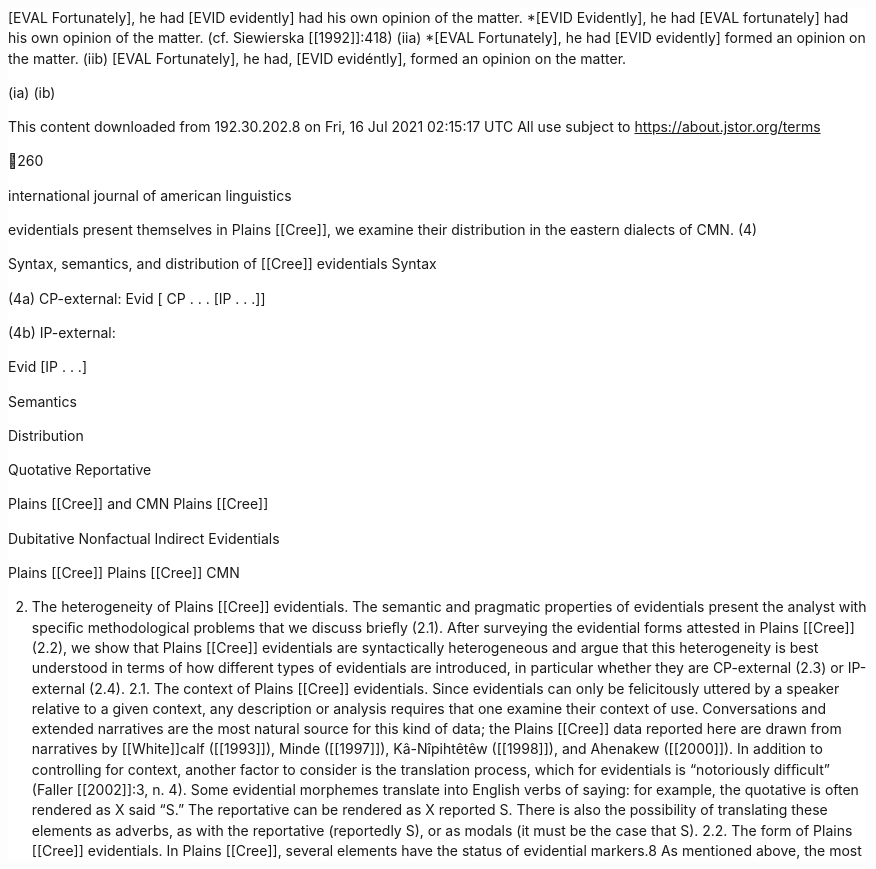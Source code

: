 [EVAL Fortunately], he had [EVID evidently] had his own opinion of the matter.
*[EVID Evidently], he had [EVAL fortunately] had his own opinion of the
matter. (cf. Siewierska [[1992]]:418)
(iia) *[EVAL Fortunately], he had [EVID evidently] formed an opinion on the matter.
(iib) [EVAL Fortunately], he had, [EVID evidéntly], formed an opinion on the matter.

(ia)
(ib)

This content downloaded from
192.30.202.8 on Fri, 16 Jul 2021 02:15:17 UTC
All use subject to https://about.jstor.org/terms

260

international journal of american linguistics

evidentials present themselves in Plains [[Cree]], we examine their distribution
in the eastern dialects of CMN.
(4)

Syntax, semantics, and distribution of [[Cree]] evidentials
Syntax

(4a) CP-external: Evid [ CP . . . [IP . . .]]

(4b) IP-external:

Evid [IP . . .]

Semantics

Distribution

Quotative
Reportative

Plains [[Cree]] and
CMN
Plains [[Cree]]

Dubitative
Nonfactual
Indirect Evidentials

Plains [[Cree]]
Plains [[Cree]]
CMN

2. The heterogeneity of Plains [[Cree]] evidentials. The semantic and
pragmatic properties of evidentials present the analyst with speciﬁc methodological problems that we discuss brieﬂy (2.1). After surveying the evidential forms attested in Plains [[Cree]] (2.2), we show that Plains [[Cree]]
evidentials are syntactically heterogeneous and argue that this heterogeneity
is best understood in terms of how different types of evidentials are introduced, in particular whether they are CP-external (2.3) or IP-external (2.4).
2.1. The context of Plains [[Cree]] evidentials. Since evidentials can only
be felicitously uttered by a speaker relative to a given context, any description or analysis requires that one examine their context of use. Conversations
and extended narratives are the most natural source for this kind of data; the
Plains [[Cree]] data reported here are drawn from narratives by [[White]]calf
([[1993]]), Minde ([[1997]]), Kâ-Nîpihtêtêw ([[1998]]), and Ahenakew ([[2000]]).
In addition to controlling for context, another factor to consider is the
translation process, which for evidentials is “notoriously difﬁcult” (Faller
[[2002]]:3, n. 4). Some evidential morphemes translate into English verbs of
saying: for example, the quotative is often rendered as X said “S.” The reportative can be rendered as X reported S. There is also the possibility of
translating these elements as adverbs, as with the reportative (reportedly S),
or as modals (it must be the case that S).
2.2. The form of Plains [[Cree]] evidentials. In Plains [[Cree]], several elements have the status of evidential markers.8 As mentioned above, the most